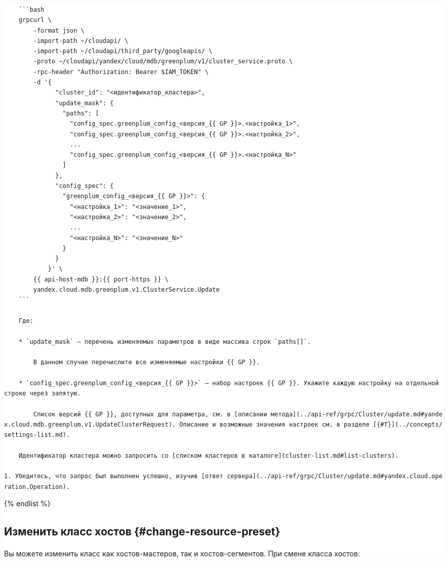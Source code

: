         ```bash
        grpcurl \
            -format json \
            -import-path ~/cloudapi/ \
            -import-path ~/cloudapi/third_party/googleapis/ \
            -proto ~/cloudapi/yandex/cloud/mdb/greenplum/v1/cluster_service.proto \
            -rpc-header "Authorization: Bearer $IAM_TOKEN" \
            -d '{
                  "cluster_id": "<идентификатор_кластера>",
                  "update_mask": {
                    "paths": [ 
                      "config_spec.greenplum_config_<версия_{{ GP }}>.<настройка_1>",
                      "config_spec.greenplum_config_<версия_{{ GP }}>.<настройка_2>",
                      ...
                      "config_spec.greenplum_config_<версия_{{ GP }}>.<настройка_N>"
                    ]
                  },
                  "config_spec": {
                    "greenplum_config_<версия_{{ GP }}>": {
                      "<настройка_1>": "<значение_1>",
                      "<настройка_2>": "<значение_2>",
                      ...
                      "<настройка_N>": "<значение_N>"
                    }
                  }
                }' \
            {{ api-host-mdb }}:{{ port-https }} \
            yandex.cloud.mdb.greenplum.v1.ClusterService.Update
        ```

        Где:

        * `update_mask` — перечень изменяемых параметров в виде массива строк `paths[]`.

            В данном случае перечислите все изменяемые настройки {{ GP }}.

        * `config_spec.greenplum_config_<версия_{{ GP }}>` — набор настроек {{ GP }}. Укажите каждую настройку на отдельной строке через запятую.

            Список версий {{ GP }}, доступных для параметра, см. в [описании метода](../api-ref/grpc/Cluster/update.md#yandex.cloud.mdb.greenplum.v1.UpdateClusterRequest). Описание и возможные значения настроек см. в разделе [{#T}](../concepts/settings-list.md).

        Идентификатор кластера можно запросить со [списком кластеров в каталоге](cluster-list.md#list-clusters).

    1. Убедитесь, что запрос был выполнен успешно, изучив [ответ сервера](../api-ref/grpc/Cluster/update.md#yandex.cloud.operation.Operation).

{% endlist %}

## Изменить класс хостов {#change-resource-preset}

Вы можете изменить класс как хостов-мастеров, так и хостов-сегментов. При смене класса хостов:
